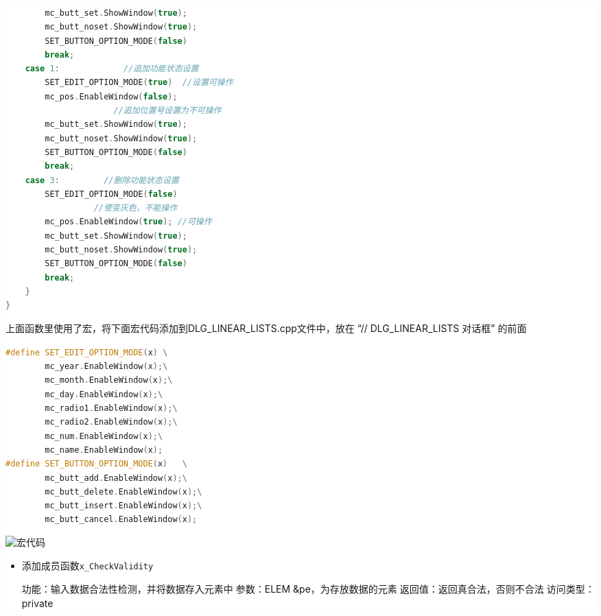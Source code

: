 ```c++
		mc_butt_set.ShowWindow(true);
		mc_butt_noset.ShowWindow(true);
		SET_BUTTON_OPTION_MODE(false)
		break;
	case 1:				//追加功能状态设置
		SET_EDIT_OPTION_MODE(true)	//设置可操作
		mc_pos.EnableWindow(false);	
                      //追加位置号设置为不可操作
		mc_butt_set.ShowWindow(true);
		mc_butt_noset.ShowWindow(true);
		SET_BUTTON_OPTION_MODE(false)
		break;
	case 3:			//删除功能状态设置
		SET_EDIT_OPTION_MODE(false)
                  //使变灰色，不能操作
		mc_pos.EnableWindow(true); //可操作
		mc_butt_set.ShowWindow(true);
		mc_butt_noset.ShowWindow(true);
		SET_BUTTON_OPTION_MODE(false)
		break;
	}
}

```

上面函数里使用了宏，将下面宏代码添加到DLG_LINEAR_LISTS.cpp文件中，放在
      “// DLG_LINEAR_LISTS 对话框” 的前面

``` c++
#define SET_EDIT_OPTION_MODE(x)	\
		mc_year.EnableWindow(x);\
		mc_month.EnableWindow(x);\
		mc_day.EnableWindow(x);\
		mc_radio1.EnableWindow(x);\
		mc_radio2.EnableWindow(x);\
		mc_num.EnableWindow(x);\
		mc_name.EnableWindow(x);
#define SET_BUTTON_OPTION_MODE(x)	\
		mc_butt_add.EnableWindow(x);\
		mc_butt_delete.EnableWindow(x);\
		mc_butt_insert.EnableWindow(x);\
		mc_butt_cancel.EnableWindow(x);

```

![宏代码](https://i.loli.net/2019/10/16/MovOs9gXHnyCcmF.png)

* 添加成员函数`x_CheckValidity`

  功能：输入数据合法性检测，并将数据存入元素中
  参数：ELEM &pe，为存放数据的元素
  返回值：返回真合法，否则不合法
  访问类型：private
